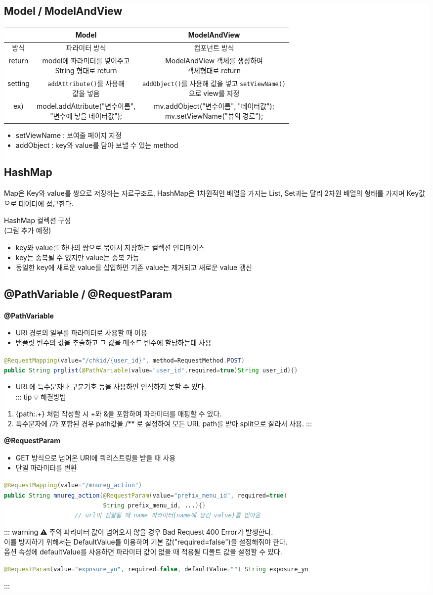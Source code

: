 ## Model / ModelAndView  
|                 |     Model       |       ModelAndView       | 
| :-------------: | :-----------------: | :-----------------: |
| 방식 | 파라미터 방식 | 컴포넌트 방식 |
| return | model에 파라미터를 넣어주고 <br> String 형태로 return | ModelAndView 객체를 생성하여 <br> 객체형태로 return |
| setting | `addAttribute()`를 사용해 <br> 값을 넣음 | `addObject()`를 사용해 값을 넣고 `setViewName()`<br>으로 view를 지정 |
| ex) | model.addAttribute("변수이름", <br> "변수에 넣을 데이터값"); | mv.addObject("변수이름", "데이터값"); <br> mv.setViewName("뷰의 경로"); |
  
* setViewName : 보여줄 페이지 지정  
* addObject : key와 value를 담아 보낼 수 있는 method

## HashMap  
Map은 Key와 value를 쌍으로 저장하는 자료구조로, HashMap은 1차원적인 배열을 가지는 List, Set과는 달리 2차원 배열의 형태를 가지며 Key값으로 데이터에 접근한다.  
  
HashMap 컬렉션 구성  
(그림 추가 예정)  
* key와 value를 하나의 쌍으로 묶어서 저장하는 컬렉션 인터페이스  
* key는 중복될 수 없지만 value는 중복 가능  
* 동일한 key에 새로운 value를 삽입하면 기존 value는 제거되고 새로운 value 갱신  


## @PathVariable / @RequestParam  
**@PathVariable**  
* URI 경로의 일부를 파라미터로 사용할 때 이용  
* 탬플릿 변수의 값을 추출하고 그 값을 메소드 변수에 할당하는데 사용  
```java
@RequestMapping(value="/chkid/{user_id}", method=RequestMethod.POST)
public String prglist(@PathVariable(value="user_id",required=true)String user_id){}
```  
* URL에 특수문자나 구분기호 등을 사용하면 인식하지 못할 수 있다.  
::: tip :bulb: 해결방법
1. {path:.+} 처럼 작성할 시 +와 &을 포함하여 파라미터를 매핑할 수 있다.  
2. 특수문자에 /가 포함된 경우 path값을 /** 로 설정하여 모든 URL path를 받아 split으로 잘라서 사용.
:::
  
**@RequestParam**  
* GET 방식으로 넘어온 URI에 쿼리스트링을 받을 때 사용  
* 단일 파라미터를 변환  
```java
@RequestMapping(value="/mnureg_action")
public String mnureg_action(@RequestParam(value="prefix_menu_id", required=true)
							String prefix_menu_id, ...){}
					// url이 전달될 때 name 파라미터(name에 담긴 value)를 받아옴
```
::: warning :warning: 주의
파라미터 값이 넘어오지 않을 경우 Bad Request 400 Error가 발생한다.  
이를 방지하기 위해서는 DefaultValue를 이용하여 기본 값("required=false")을 설정해줘야 한다.   
옵션 속성에 defaultValue를 사용하면 파라미터 값이 없을 때 적용될 디폴트 값을 설정할 수 있다.
```java
@RequestParam(value="exposure_yn", required=false, defaultValue="") String exposure_yn
```
:::
